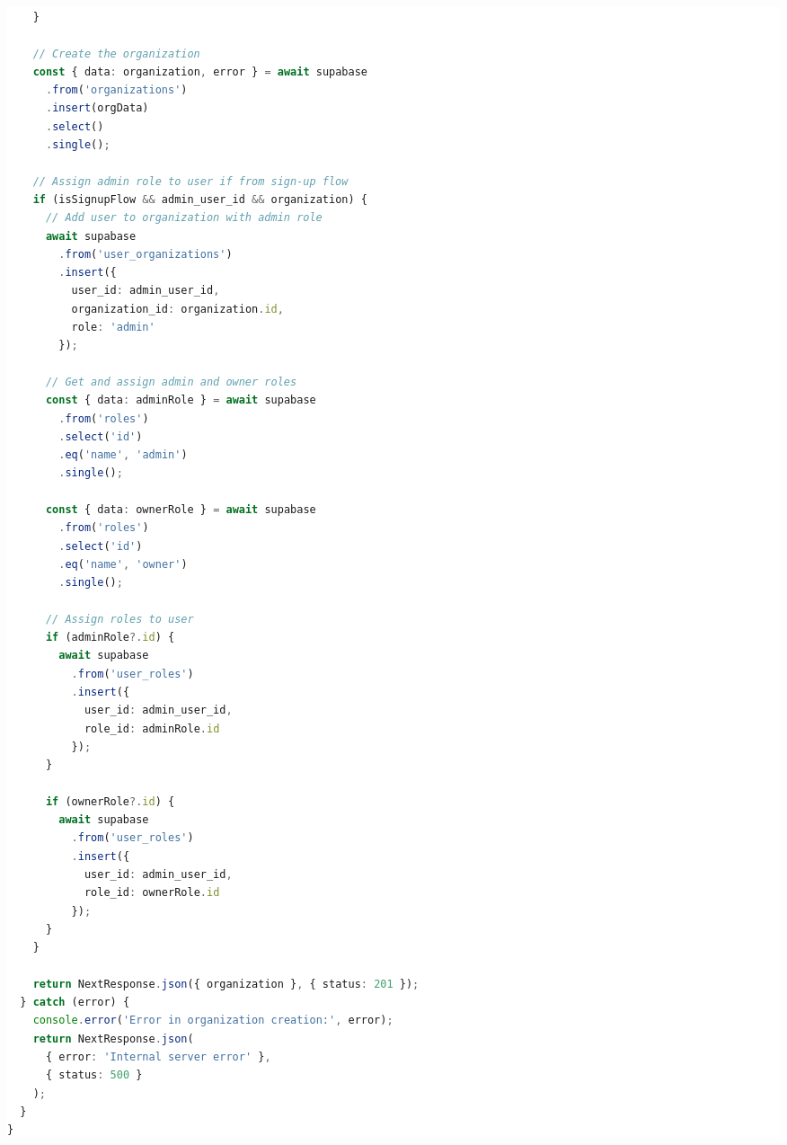 ```typescript
    }

    // Create the organization
    const { data: organization, error } = await supabase
      .from('organizations')
      .insert(orgData)
      .select()
      .single();
    
    // Assign admin role to user if from sign-up flow
    if (isSignupFlow && admin_user_id && organization) {
      // Add user to organization with admin role
      await supabase
        .from('user_organizations')
        .insert({
          user_id: admin_user_id,
          organization_id: organization.id,
          role: 'admin'
        });
      
      // Get and assign admin and owner roles
      const { data: adminRole } = await supabase
        .from('roles')
        .select('id')
        .eq('name', 'admin')
        .single();
        
      const { data: ownerRole } = await supabase
        .from('roles')
        .select('id')
        .eq('name', 'owner')
        .single();
      
      // Assign roles to user
      if (adminRole?.id) {
        await supabase
          .from('user_roles')
          .insert({
            user_id: admin_user_id,
            role_id: adminRole.id
          });
      }
      
      if (ownerRole?.id) {
        await supabase
          .from('user_roles')
          .insert({
            user_id: admin_user_id,
            role_id: ownerRole.id
          });
      }
    }

    return NextResponse.json({ organization }, { status: 201 });
  } catch (error) {
    console.error('Error in organization creation:', error);
    return NextResponse.json(
      { error: 'Internal server error' },
      { status: 500 }
    );
  }
}
```